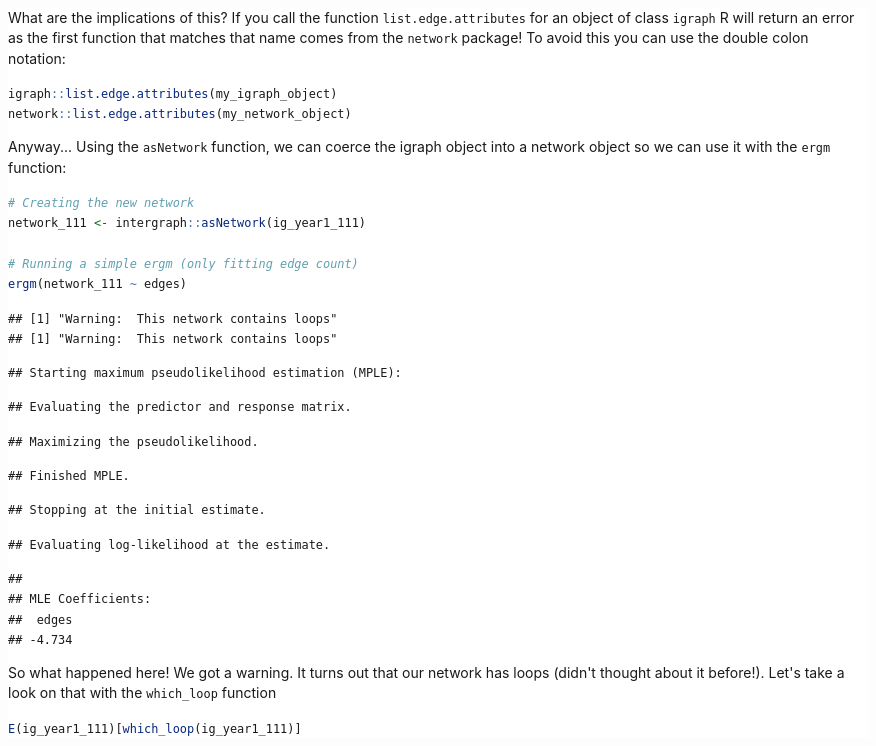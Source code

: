What are the implications of this? If you call the function `list.edge.attributes` for an object of class `igraph` R will return an error as the first function that matches that name comes from the `network` package! To avoid this you can use the double colon notation:

```r
igraph::list.edge.attributes(my_igraph_object)
network::list.edge.attributes(my_network_object)
```

Anyway... Using the `asNetwork` function, we can coerce the igraph object into a network object so we can use it with the `ergm` function:


```r
# Creating the new network
network_111 <- intergraph::asNetwork(ig_year1_111)

# Running a simple ergm (only fitting edge count)
ergm(network_111 ~ edges)
```

```
## [1] "Warning:  This network contains loops"
## [1] "Warning:  This network contains loops"
```

```
## Starting maximum pseudolikelihood estimation (MPLE):
```

```
## Evaluating the predictor and response matrix.
```

```
## Maximizing the pseudolikelihood.
```

```
## Finished MPLE.
```

```
## Stopping at the initial estimate.
```

```
## Evaluating log-likelihood at the estimate.
```

```
## 
## MLE Coefficients:
##  edges  
## -4.734
```

So what happened here! We got a warning. It turns out that our network has loops (didn't thought about it before!). Let's take a look on that with the `which_loop` function


```r
E(ig_year1_111)[which_loop(ig_year1_111)]
```
